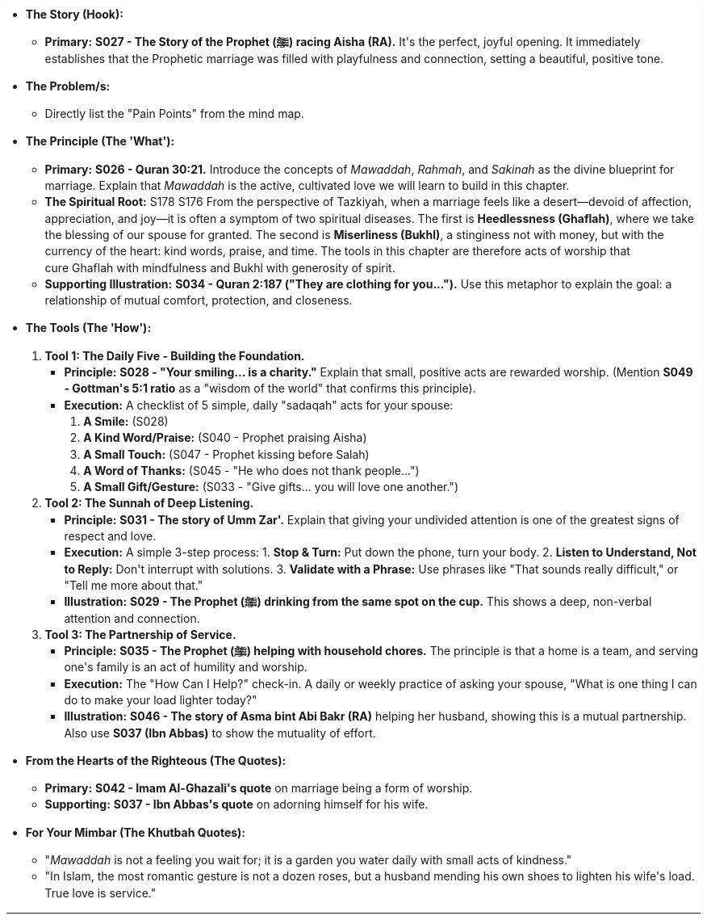 *   **The Story (Hook):**
    *   **Primary:** **S027 - The Story of the Prophet (ﷺ) racing Aisha (RA).** It's the perfect, joyful opening. It immediately establishes that the Prophetic marriage was filled with playfulness and connection, setting a beautiful, positive tone.

*   **The Problem/s:**
    *   Directly list the "Pain Points" from the mind map.

*   **The Principle (The 'What'):**
    *   **Primary:** **S026 - Quran 30:21.** Introduce the concepts of *Mawaddah*, *Rahmah*, and *Sakinah* as the divine blueprint for marriage. Explain that *Mawaddah* is the active, cultivated love we will learn to build in this chapter.
    * **The Spiritual Root:** S178 S176 From the perspective of Tazkiyah, when a marriage feels like a desert—devoid of affection, appreciation, and joy—it is often a symptom of two spiritual diseases. The first is **Heedlessness (Ghaflah)**, where we take the blessing of our spouse for granted. The second is **Miserliness (Bukhl)**, a stinginess not with money, but with the currency of the heart: kind words, praise, and time. The tools in this chapter are therefore acts of worship that cure Ghaflah with mindfulness and Bukhl with generosity of spirit.
    *   **Supporting Illustration:** **S034 - Quran 2:187 ("They are clothing for you...").** Use this metaphor to explain the goal: a relationship of mutual comfort, protection, and closeness.

*   **The Tools (The 'How'):**
    1.  **Tool 1: The Daily Five - Building the Foundation.**
        *   **Principle:** **S028 - "Your smiling... is a charity."** Explain that small, positive acts are rewarded worship. (Mention **S049 - Gottman's 5:1 ratio** as a "wisdom of the world" that confirms this principle).
        *   **Execution:** A checklist of 5 simple, daily "sadaqah" acts for your spouse:
            1.  **A Smile:** (S028)
            2.  **A Kind Word/Praise:** (S040 - Prophet praising Aisha)
            3.  **A Small Touch:** (S047 - Prophet kissing before Salah)
            4.  **A Word of Thanks:** (S045 - "He who does not thank people...")
            5.  **A Small Gift/Gesture:** (S033 - "Give gifts... you will love one another.")
    2.  **Tool 2: The Sunnah of Deep Listening.**
        *   **Principle:** **S031 - The story of Umm Zar'.** Explain that giving your undivided attention is one of the greatest signs of respect and love.
        *   **Execution:** A simple 3-step process: 1. **Stop & Turn:** Put down the phone, turn your body. 2. **Listen to Understand, Not to Reply:** Don't interrupt with solutions. 3. **Validate with a Phrase:** Use phrases like "That sounds really difficult," or "Tell me more about that."
        *   **Illustration:** **S029 - The Prophet (ﷺ) drinking from the same spot on the cup.** This shows a deep, non-verbal attention and connection.
    3.  **Tool 3: The Partnership of Service.**
        *   **Principle:** **S035 - The Prophet (ﷺ) helping with household chores.** The principle is that a home is a team, and serving one's family is an act of humility and worship.
        *   **Execution:** The "How Can I Help?" check-in. A daily or weekly practice of asking your spouse, "What is one thing I can do to make your load lighter today?"
        *   **Illustration:** **S046 - The story of Asma bint Abi Bakr (RA)** helping her husband, showing this is a mutual partnership. Also use **S037 (Ibn Abbas)** to show the mutuality of effort.

*   **From the Hearts of the Righteous (The Quotes):**
    *   **Primary:** **S042 - Imam Al-Ghazali's quote** on marriage being a form of worship.
    *   **Supporting:** **S037 - Ibn Abbas's quote** on adorning himself for his wife.

*   **For Your Mimbar (The Khutbah Quotes):**
    *   "*Mawaddah* is not a feeling you wait for; it is a garden you water daily with small acts of kindness."
    *   "In Islam, the most romantic gesture is not a dozen roses, but a husband mending his own shoes to lighten his wife's load. True love is service."

---